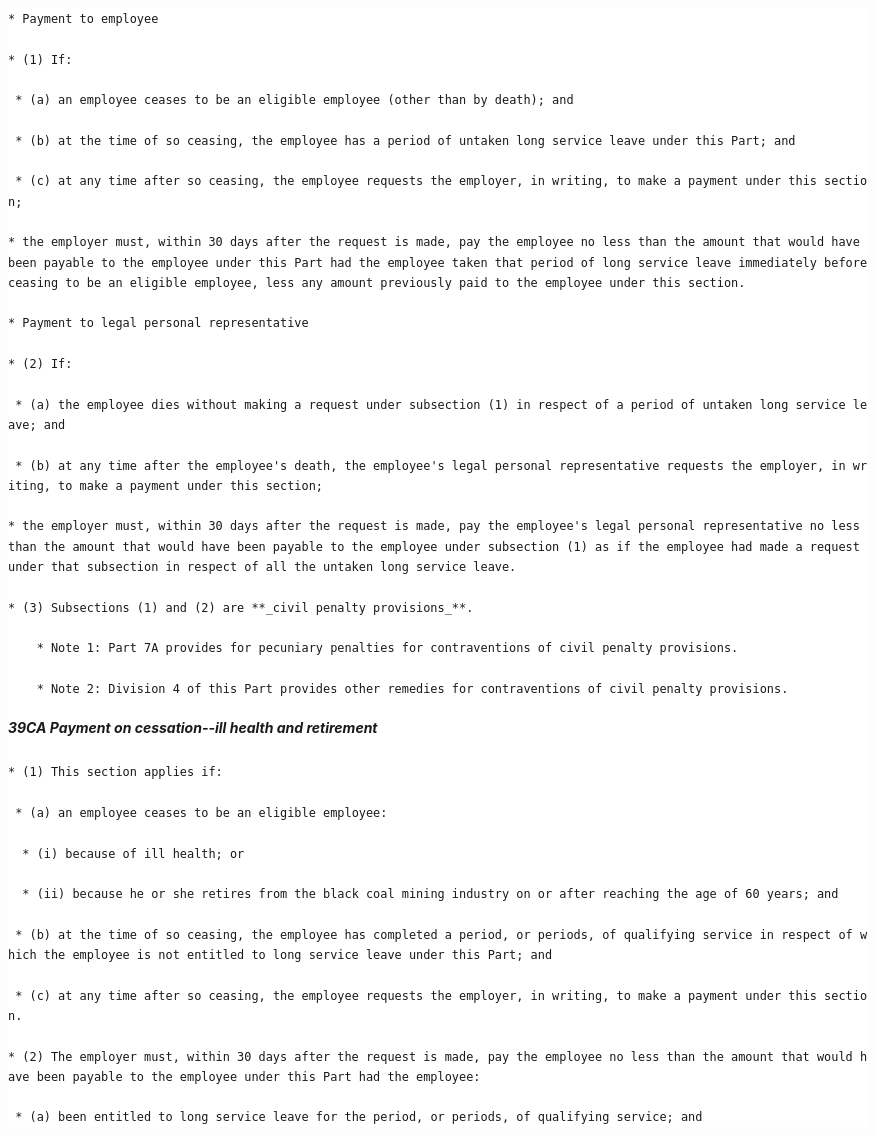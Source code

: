     * Payment to employee

    * (1) If:

     * (a) an employee ceases to be an eligible employee (other than by death); and

     * (b) at the time of so ceasing, the employee has a period of untaken long service leave under this Part; and

     * (c) at any time after so ceasing, the employee requests the employer, in writing, to make a payment under this section;

    * the employer must, within 30 days after the request is made, pay the employee no less than the amount that would have been payable to the employee under this Part had the employee taken that period of long service leave immediately before ceasing to be an eligible employee, less any amount previously paid to the employee under this section.

    * Payment to legal personal representative

    * (2) If:

     * (a) the employee dies without making a request under subsection (1) in respect of a period of untaken long service leave; and

     * (b) at any time after the employee's death, the employee's legal personal representative requests the employer, in writing, to make a payment under this section;

    * the employer must, within 30 days after the request is made, pay the employee's legal personal representative no less than the amount that would have been payable to the employee under subsection (1) as if the employee had made a request under that subsection in respect of all the untaken long service leave.

    * (3) Subsections (1) and (2) are **_civil penalty provisions_**.

        * Note 1: Part 7A provides for pecuniary penalties for contraventions of civil penalty provisions.

        * Note 2: Division 4 of this Part provides other remedies for contraventions of civil penalty provisions.

##### 39CA  Payment on cessation--ill health and retirement

    * (1) This section applies if:

     * (a) an employee ceases to be an eligible employee:

      * (i) because of ill health; or

      * (ii) because he or she retires from the black coal mining industry on or after reaching the age of 60 years; and

     * (b) at the time of so ceasing, the employee has completed a period, or periods, of qualifying service in respect of which the employee is not entitled to long service leave under this Part; and

     * (c) at any time after so ceasing, the employee requests the employer, in writing, to make a payment under this section.

    * (2) The employer must, within 30 days after the request is made, pay the employee no less than the amount that would have been payable to the employee under this Part had the employee:

     * (a) been entitled to long service leave for the period, or periods, of qualifying service; and
